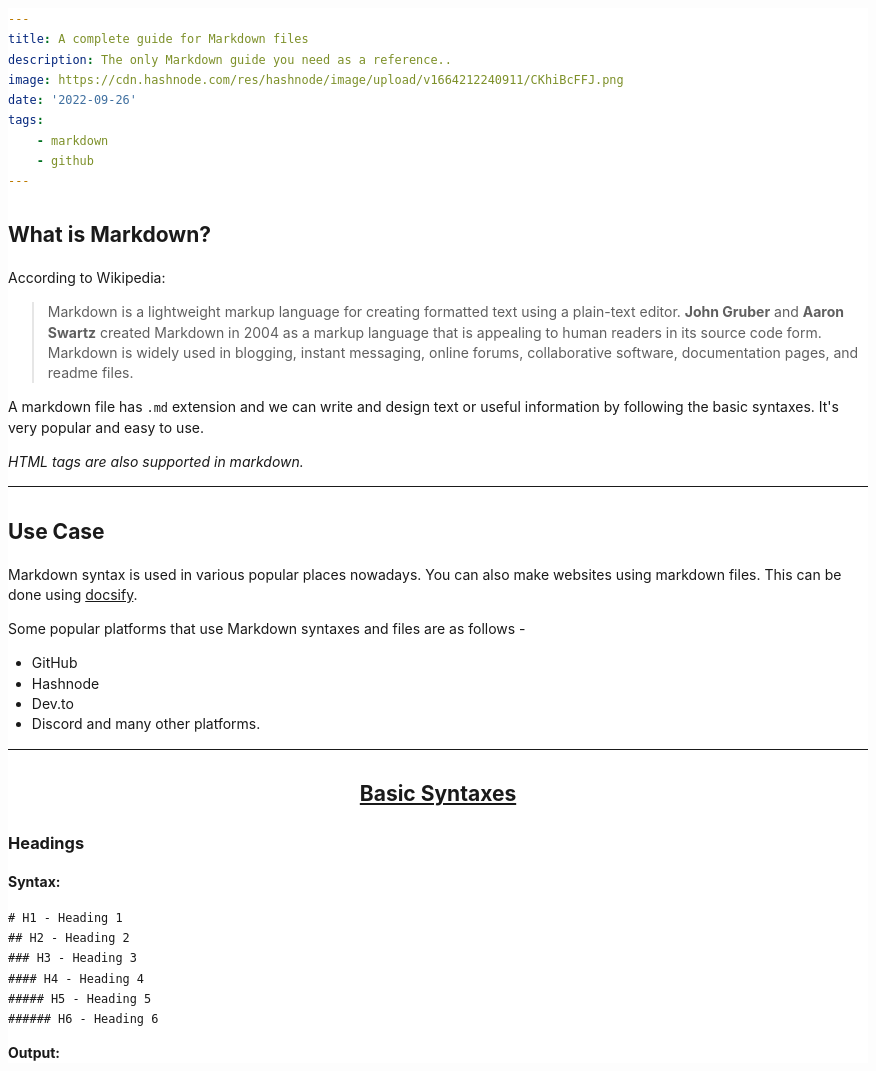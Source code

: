```yaml
---
title: A complete guide for Markdown files
description: The only Markdown guide you need as a reference..
image: https://cdn.hashnode.com/res/hashnode/image/upload/v1664212240911/CKhiBcFFJ.png
date: '2022-09-26'
tags: 
    - markdown
    - github
---
```


## What is  Markdown?
According to Wikipedia: 
> Markdown is a lightweight markup language for creating formatted text using a plain-text editor. **John Gruber** and **Aaron Swartz** created Markdown in 2004 as a markup language that is appealing to human readers in its source code form. Markdown is widely used in blogging, instant messaging, online forums, collaborative software, documentation pages, and readme files.

A markdown file has `.md` extension and we can write and design text or useful information by following the basic syntaxes. It's very popular and easy to use. 

*HTML tags are also supported in markdown.*

---

## Use Case
Markdown syntax is used in various popular places nowadays. You can also make websites using markdown files. This can be done using [docsify](https://docsify.js.org/#/).

Some popular platforms that use Markdown syntaxes and files are as follows - 
- GitHub
- Hashnode
- Dev.to
- Discord and many other platforms.

---

<h2 align="center"><u>Basic Syntaxes</u></h2>

### Headings

**Syntax:**

```
# H1 - Heading 1
## H2 - Heading 2
### H3 - Heading 3
#### H4 - Heading 4
##### H5 - Heading 5
###### H6 - Heading 6
```
**Output:**
